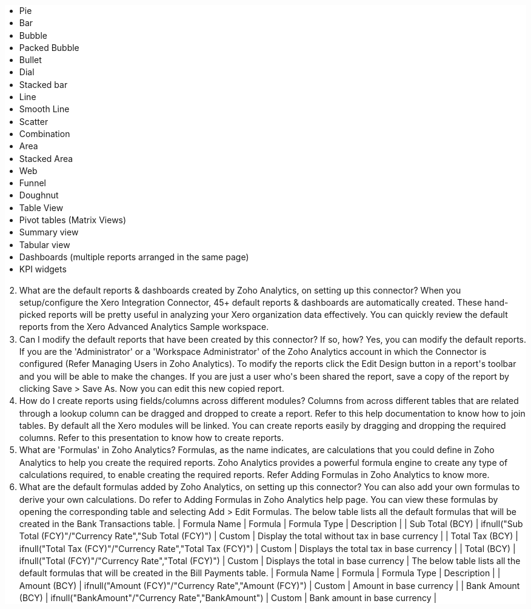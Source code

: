 - Pie
- Bar
- Bubble
- Packed Bubble
- Bullet
- Dial
- Stacked bar
- Line
- Smooth Line
- Scatter
- Combination
- Area
- Stacked Area
- Web
- Funnel
- Doughnut
- Table View
- Pivot tables (Matrix Views)
- Summary view
- Tabular view
- Dashboards (multiple reports arranged in the same page)
- KPI widgets
2. What are the default reports & dashboards created by Zoho Analytics, on setting up this connector?
When you setup/configure the Xero Integration Connector, 45+ default reports & dashboards are automatically created. These hand-picked reports will be pretty useful in analyzing your Xero organization data effectively.
You can quickly review the default reports from the Xero Advanced Analytics Sample workspace.
3. Can I modify the default reports that have been created by this connector? If so, how?
Yes, you can modify the default reports. If you are the 'Administrator' or a 'Workspace Administrator' of the Zoho Analytics account in which the Connector is configured (Refer Managing Users in Zoho Analytics). To modify the reports click the Edit Design button in a report's toolbar and you will be able to make the changes. If you are just a user who's been shared the report, save a copy of the report by clicking Save > Save As. Now you can edit this new copied report.
4. How do I create reports using fields/columns across different modules?
Columns from across different tables that are related through a lookup column can be dragged and dropped to create a report. Refer to this help documentation to know how to join tables. By default all the Xero modules will be linked. You can create reports easily by dragging and dropping the required columns.
Refer to this presentation to know how to create reports.
5. What are 'Formulas' in Zoho Analytics?
Formulas, as the name indicates, are calculations that you could define in Zoho Analytics to help you create the required reports. Zoho Analytics provides a powerful formula engine to create any type of calculations required, to enable creating the required reports. Refer Adding Formulas in Zoho Analytics to know more.
6. What are the default formulas added by Zoho Analytics, on setting up this connector?
You can also add your own formulas to derive your own calculations. Do refer to Adding Formulas in Zoho Analytics help page. You can view these formulas by opening the corresponding table and selecting Add > Edit Formulas.
The below table lists all the default formulas that will be created in the Bank Transactions table.
| Formula Name | Formula | Formula Type | Description |
| Sub Total (BCY) | ifnull("Sub Total (FCY)"/"Currency Rate","Sub Total (FCY)") | Custom | Display the total without tax in base currency |
| Total Tax (BCY) | ifnull("Total Tax (FCY)"/"Currency Rate","Total Tax (FCY)") | Custom | Displays the total tax in base currency |
| Total (BCY) | ifnull("Total (FCY)"/"Currency Rate","Total (FCY)") | Custom | Displays the total in base currency |
The below table lists all the default formulas that will be created in the Bill Payments table.
| Formula Name | Formula | Formula Type | Description |
| Amount (BCY) | ifnull("Amount (FCY)"/"Currency Rate","Amount (FCY)") | Custom | Amount in base currency |
| Bank Amount (BCY) | ifnull("BankAmount"/"Currency Rate","BankAmount") | Custom | Bank amount in base currency |